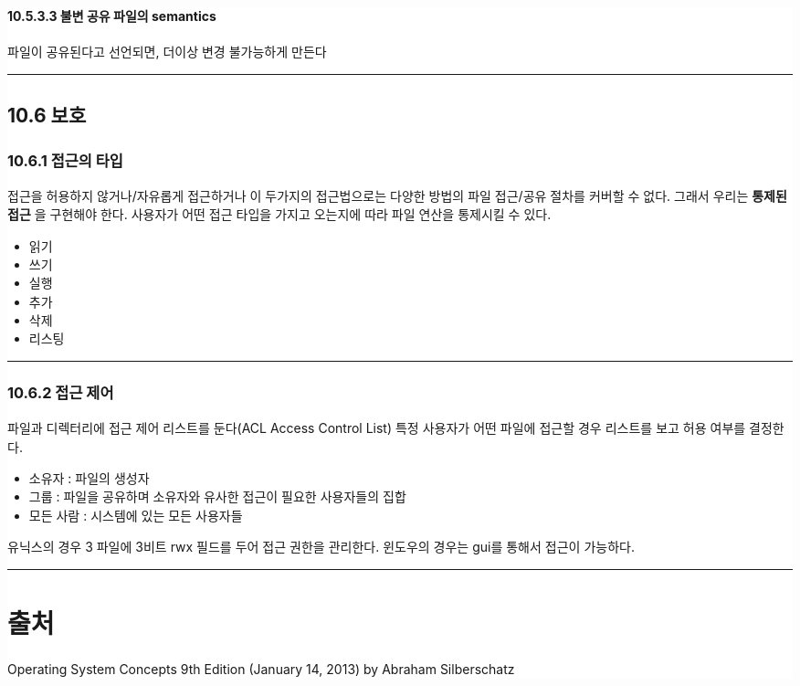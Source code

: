 #### 10.5.3.3 불변 공유 파일의 semantics
파일이 공유된다고 선언되면, 더이상 변경 불가능하게 만든다

---

## 10.6 보호

### 10.6.1 접근의 타입
접근을 허용하지 않거나/자유롭게 접근하거나 이 두가지의 접근법으로는 다양한 방법의 파일 접근/공유 절차를 커버할 수 없다.  그래서 우리는 **통제된 접근** 을 구현해야 한다.
사용자가 어떤 접근 타입을 가지고 오는지에 따라 파일 연산을 통제시킬 수 있다.

* 읽기 
* 쓰기 
* 실행 
* 추가 
* 삭제
* 리스팅 

---

### 10.6.2 접근 제어
파일과 디렉터리에 접근 제어 리스트를 둔다(ACL Access Control List) 
특정 사용자가 어떤 파일에 접근할 경우 리스트를 보고 허용 여부를 결정한다. 

* 소유자 : 파일의 생성자 
* 그룹 : 파일을 공유하며 소유자와 유사한 접근이 필요한 사용자들의 집합 
* 모든 사람 : 시스템에 있는 모든 사용자들 

유닉스의 경우 3 파일에 3비트 rwx 필드를 두어 접근 권한을 관리한다.
윈도우의 경우는 gui를 통해서 접근이 가능하다.

---

# 출처
Operating System Concepts 9th Edition (January 14, 2013)
by Abraham Silberschatz 


